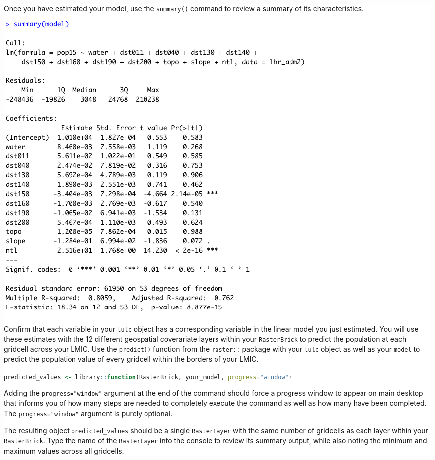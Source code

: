 Once you have estimated your model, use the `summary()` command to review a summary of its characteristics.

![](images/screen-shot-2019-10-06-at-8.23.25-pm.png)

Confirm that each variable in your `lulc` object has a corresponding variable in the linear model you just estimated.  You will use these estimates with the 12 different geospatial coverariate layers within your `RasterBrick` to predict the population at each gridcell across your LMIC.  Use the `predict()` function from the `raster::` package with your `lulc` object as well as your `model` to predict the population value of every gridcell within the borders of your LMIC.

```r
predicted_values <- library::function(RasterBrick, your_model, progress="window")
```

Adding the `progress="window"` argument at the end of the command should force a progress window to appear on main desktop that informs you of how many steps are needed to completely execute the command as well as how many have been completed.  The `progress="window"` argument is purely optional.

The resulting object `predicted_values` should be a single `RasterLayer` with the same number of gridcells as each layer within your `RasterBrick`.   Type the name of the `RasterLayer` into the console to review its summary output, while also noting the minimum and maximum values across all gridcells.
